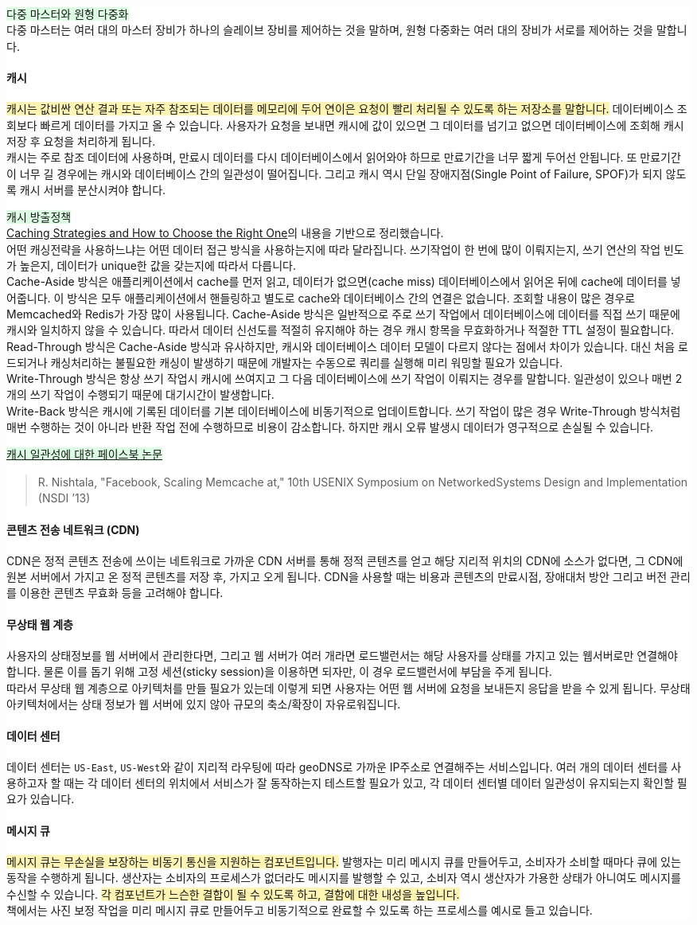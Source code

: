 <span style="background-color:#DCFFE4">다중 마스터와 원형 다중화</span>  
다중 마스터는 여러 대의 마스터 장비가 하나의 슬레이브 장비를 제어하는 것을 말하며, 원형 다중화는 여러 대의 장비가 서로를 제어하는 것을 말합니다.

#### 캐시  
<span style="background-color:#fff5b1">캐시는 값비싼 연산 결과 또는 자주 참조되는 데이터를 메모리에 두어 연이은 요청이 빨리 처리될 수 있도록 하는 저장소를 말합니다.</span> 데이터베이스 조회보다 빠르게 데이터를 가지고 올 수 있습니다.
사용자가 요청을 보내면 캐시에 값이 있으면 그 데이터를 넘기고 없으면 데이터베이스에 조회해 캐시 저장 후 요청을 처리하게 됩니다.  
캐시는 주로 참조 데이터에 사용하며, 만료시 데이터를 다시 데이터베이스에서 읽어와야 하므로 만료기간을 너무 짧게 두어선 안됩니다. 또 만료기간이 너무 길 경우에는 캐시와 데이터베이스 간의 일관성이 떨어집니다.
그리고 캐시 역시 단일 장애지점(Single Point of Failure, SPOF)가 되지 않도록 캐시 서버를 분산시켜야 합니다.

<span style="background-color:#DCFFE4">캐시 방출정책</span>  
[Caching Strategies and How to Choose the Right One](https://codeahoy.com/2017/08/11/caching-strategies-and-how-to-choose-the-right-one/)의 내용을 기반으로 정리했습니다.  
어떤 캐싱전략을 사용하느냐는 어떤 데이터 접근 방식을 사용하는지에 따라 달라집니다. 쓰기작업이 한 번에 많이 이뤄지는지, 쓰기 연산의 작업 빈도가 높은지, 데이터가 unique한 값을 갖는지에 따라서 다릅니다.  
Cache-Aside 방식은 애플리케이션에서 cache를 먼저 읽고, 데이터가 없으면(cache miss) 데이터베이스에서 읽어온 뒤에 cache에 데이터를 넣어줍니다. 이 방식은 모두 애플리케이션에서 핸들링하고 별도로 cache와 데이터베이스 간의 연결은 없습니다. 조회할 내용이 많은 경우로 Memcached와 Redis가 가장 많이 사용됩니다. Cache-Aside 방식은 일반적으로 주로 쓰기 작업에서 데이터베이스에 데이터를 직접 쓰기 때문에 캐시와 일치하지 않을 수 있습니다. 따라서 데이터 신선도를 적절히 유지해야 하는 경우 캐시 항목을 무효화하거나 적절한 TTL 설정이 필요합니다.  
Read-Through 방식은 Cache-Aside 방식과 유사하지만, 캐시와 데이터베이스 데이터 모델이 다르지 않다는 점에서 차이가 있습니다. 대신 처음 로드되거나 캐싱처리하는 불필요한 캐싱이 발생하기 때문에 개발자는 수동으로 쿼리를 실행해 미리 워밍할 필요가 있습니다.  
Write-Through 방식은 항상 쓰기 작업시 캐시에 쓰여지고 그 다음 데이터베이스에 쓰기 작업이 이뤄지는 경우를 말합니다. 일관성이 있으나 매번 2개의 쓰기 작업이 수행되기 때문에 대기시간이 발생합니다.   
Write-Back 방식은 캐시에 기록된 데이터를 기본 데이터베이스에 비동기적으로 업데이트합니다. 쓰기 작업이 많은 경우 Write-Through 방식처럼 매번 수행하는 것이 아니라 반환 작업 전에 수행하므로 비용이 감소합니다. 하지만 캐시 오류 발생시 데이터가 영구적으로 손실될 수 있습니다.

<span style="background-color:#DCFFE4">[캐시 일관성에 대한 페이스북 논문](/manage/2023/07/06/Tech.html#scaling-memcache-at-facebook)</span>
> R. Nishtala, "Facebook, Scaling Memcache at," 10th USENIX Symposium on NetworkedSystems Design and Implementation (NSDI ’13)


#### 콘텐츠 전송 네트워크 (CDN)  
CDN은 정적 콘텐츠 전송에 쓰이는 네트워크로 가까운 CDN 서버를 통해 정적 콘텐츠를 얻고 해당 지리적 위치의 CDN에 소스가 없다면, 그 CDN에 원본 서버에서 가지고 온 정적 콘텐츠를 저장 후, 가지고 오게 됩니다. CDN을 사용할 때는 비용과 콘텐츠의 만료시점, 장애대처 방안 그리고 버전 관리를 이용한 콘텐츠 무효화 등을 고려해야 합니다.

#### 무상태 웹 계층  
사용자의 상태정보를 웹 서버에서 관리한다면, 그리고 웹 서버가 여러 개라면 로드밸런서는 해당 사용자를 상태를 가지고 있는 웹서버로만 연결해야 합니다. 물론 이를 돕기 위해 고정 세션(sticky session)을 이용하면 되자만, 이 경우 로드밸런서에 부담을 주게 됩니다.  
따라서 무상태 웹 계층으로 아키텍처를 만들 필요가 있는데 이렇게 되면 사용자는 어떤 웹 서버에 요청을 보내든지 응답을 받을 수 있게 됩니다. 무상태 아키텍처에서는 상태 정보가 웹 서버에 있지 않아 규모의 축소/확장이 자유로워집니다.

#### 데이터 센터  
데이터 센터는 ```US-East```, ```US-West```와 같이 지리적 라우팅에 따라 geoDNS로 가까운 IP주소로 연결해주는 서비스입니다.
여러 개의 데이터 센터를 사용하고자 할 때는 각 데이터 센터의 위치에서 서비스가 잘 동작하는지 테스트할 필요가 있고, 각 데이터 센터별 데이터 일관성이 유지되는지 확인할 필요가 있습니다.

#### 메시지 큐  
<span style="background-color:#fff5b1">메시지 큐는 무손실을 보장하는 비동기 통신을 지원하는 컴포넌트입니다.</span> 발행자는 미리 메시지 큐를 만들어두고, 소비자가 소비할 때마다 큐에 있는 동작을 수행하게 됩니다.
생산자는 소비자의 프로세스가 없더라도 메시지를 발행할 수 있고, 소비자 역시 생산자가 가용한 상태가 아니여도 메시지를 수신할 수 있습니다. <span style="background-color:#fff5b1">각 컴포넌트가 느슨한 결합이 될 수 있도록 하고, 결함에 대한 내성을 높입니다.</span>  
책에서는 사진 보정 작업을 미리 메시지 큐로 만들어두고 비동기적으로 완료할 수 있도록 하는 프로세스를 예시로 들고 있습니다.

